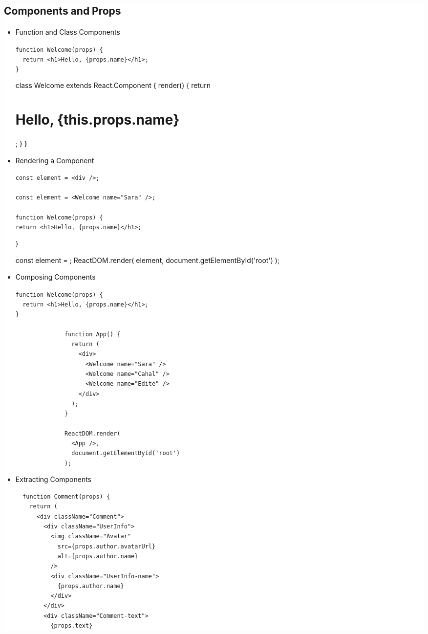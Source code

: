 
## Components and Props

  - Function and Class Components
  
        function Welcome(props) {
          return <h1>Hello, {props.name}</h1>;
        }
      
      class Welcome extends React.Component {
          render() {
            return <h1>Hello, {this.props.name}</h1>;
          }
        }
        
  - Rendering a Component
  
        const element = <div />;
        
        const element = <Welcome name="Sara" />;
        
        function Welcome(props) {
        return <h1>Hello, {props.name}</h1>;
      }

      const element = <Welcome name="Sara" />;
      ReactDOM.render(
        element,
        document.getElementById('root')
      );
      
  - Composing Components
  
        function Welcome(props) {
          return <h1>Hello, {props.name}</h1>;
        }

                      function App() {
                        return (
                          <div>
                            <Welcome name="Sara" />
                            <Welcome name="Cahal" />
                            <Welcome name="Edite" />
                          </div>
                        );
                      }

                      ReactDOM.render(
                        <App />,
                        document.getElementById('root')
                      );
                      
  - Extracting Components
  
    
          function Comment(props) {
            return (
              <div className="Comment">
                <div className="UserInfo">
                  <img className="Avatar"
                    src={props.author.avatarUrl}
                    alt={props.author.name}
                  />
                  <div className="UserInfo-name">
                    {props.author.name}
                  </div>
                </div>
                <div className="Comment-text">
                  {props.text}